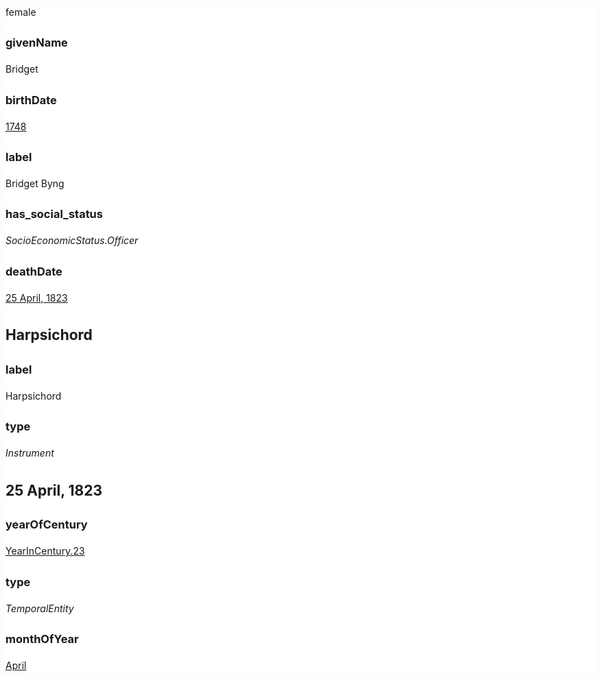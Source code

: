 
female

### givenName


Bridget

### birthDate


[1748](#1748)

### label


Bridget Byng

### has_social_status


*SocioEconomicStatus.Officer*

### deathDate


[25 April, 1823](#25-April-1823)

## Harpsichord

### label


Harpsichord

### type


*Instrument*

## 25 April, 1823

### yearOfCentury


[YearInCentury.23](#YearInCentury.23)

### type


*TemporalEntity*

### monthOfYear


[April](#April)
